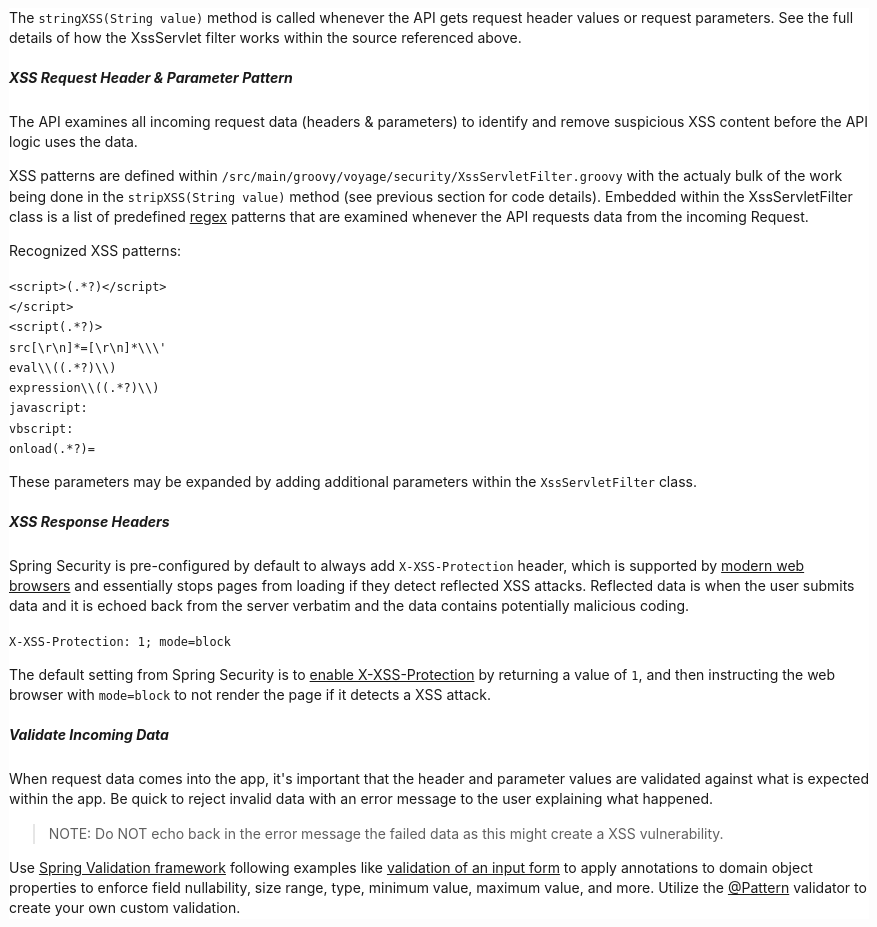 The `stringXSS(String value)` method is called whenever the API gets request header values or request parameters. See the full details of how the XssServlet filter works within the source referenced above. 

##### XSS Request Header & Parameter Pattern 
The API examines all incoming request data (headers & parameters) to identify and remove suspicious XSS content before the API logic uses the data. 

XSS patterns are defined within `/src/main/groovy/voyage/security/XssServletFilter.groovy` with the actualy bulk of the work being done in the `stripXSS(String value)` method (see previous section for code details). Embedded within the XssServletFilter class is a list of predefined [regex](http://regexr.com) patterns that are examined whenever the API requests data from the incoming Request. 

Recognized XSS patterns:
```
<script>(.*?)</script>
</script>
<script(.*?)>
src[\r\n]*=[\r\n]*\\\'
eval\\((.*?)\\)
expression\\((.*?)\\)
javascript:
vbscript:
onload(.*?)=
```

These parameters may be expanded by adding additional parameters within the `XssServletFilter` class. 

##### XSS Response Headers
Spring Security is pre-configured by default to always add `X-XSS-Protection` header, which is supported by [modern web browsers](https://developer.mozilla.org/en-US/docs/Web/HTTP/Headers/X-XSS-Protection) and essentially stops pages from loading if they detect reflected XSS attacks. Reflected data is when the user submits data and it is echoed back from the server verbatim and the data contains potentially malicious coding. 

```
X-XSS-Protection: 1; mode=block
```

The default setting from Spring Security is to [enable X-XSS-Protection](http://docs.spring.io/spring-security/site/docs/current/reference/html/headers.html#headers-xss-protection) by returning a value of `1`, and then instructing the web browser with `mode=block` to not render the page if it detects a XSS attack. 


##### Validate Incoming Data
When request data comes into the app, it's important that the header and parameter values are validated against what is expected within the app. Be quick to reject invalid data with an error message to the user explaining what happened. 

> NOTE: Do NOT echo back in the error message the failed data as this might create a XSS vulnerability. 

Use [Spring Validation framework](https://docs.spring.io/spring/docs/current/spring-framework-reference/html/validation.html) following examples like [validation of an input form](https://spring.io/guides/gs/validating-form-input/) to apply annotations to domain object properties to enforce field nullability, size range, type, minimum value, maximum value, and more. Utilize the [@Pattern](http://stackoverflow.com/questions/17481029/pattern-for-alphanumeric-string-bean-validation) validator to create your own custom validation. 
